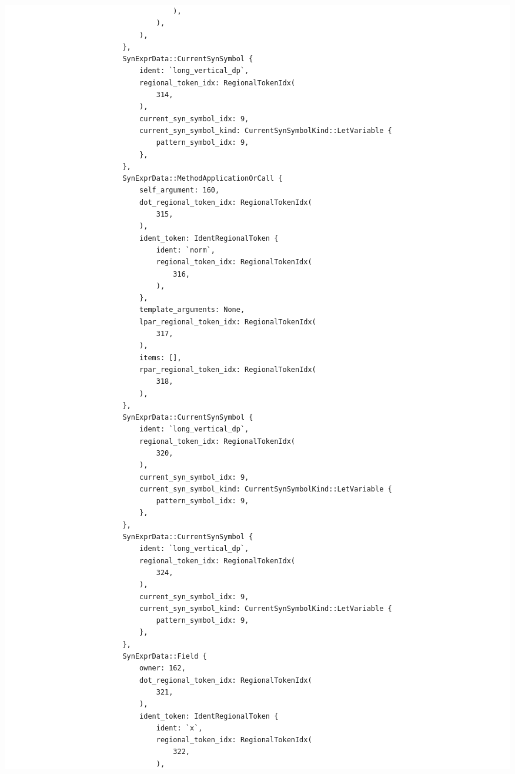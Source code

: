                                             ),
                                        ),
                                    ),
                                },
                                SynExprData::CurrentSynSymbol {
                                    ident: `long_vertical_dp`,
                                    regional_token_idx: RegionalTokenIdx(
                                        314,
                                    ),
                                    current_syn_symbol_idx: 9,
                                    current_syn_symbol_kind: CurrentSynSymbolKind::LetVariable {
                                        pattern_symbol_idx: 9,
                                    },
                                },
                                SynExprData::MethodApplicationOrCall {
                                    self_argument: 160,
                                    dot_regional_token_idx: RegionalTokenIdx(
                                        315,
                                    ),
                                    ident_token: IdentRegionalToken {
                                        ident: `norm`,
                                        regional_token_idx: RegionalTokenIdx(
                                            316,
                                        ),
                                    },
                                    template_arguments: None,
                                    lpar_regional_token_idx: RegionalTokenIdx(
                                        317,
                                    ),
                                    items: [],
                                    rpar_regional_token_idx: RegionalTokenIdx(
                                        318,
                                    ),
                                },
                                SynExprData::CurrentSynSymbol {
                                    ident: `long_vertical_dp`,
                                    regional_token_idx: RegionalTokenIdx(
                                        320,
                                    ),
                                    current_syn_symbol_idx: 9,
                                    current_syn_symbol_kind: CurrentSynSymbolKind::LetVariable {
                                        pattern_symbol_idx: 9,
                                    },
                                },
                                SynExprData::CurrentSynSymbol {
                                    ident: `long_vertical_dp`,
                                    regional_token_idx: RegionalTokenIdx(
                                        324,
                                    ),
                                    current_syn_symbol_idx: 9,
                                    current_syn_symbol_kind: CurrentSynSymbolKind::LetVariable {
                                        pattern_symbol_idx: 9,
                                    },
                                },
                                SynExprData::Field {
                                    owner: 162,
                                    dot_regional_token_idx: RegionalTokenIdx(
                                        321,
                                    ),
                                    ident_token: IdentRegionalToken {
                                        ident: `x`,
                                        regional_token_idx: RegionalTokenIdx(
                                            322,
                                        ),